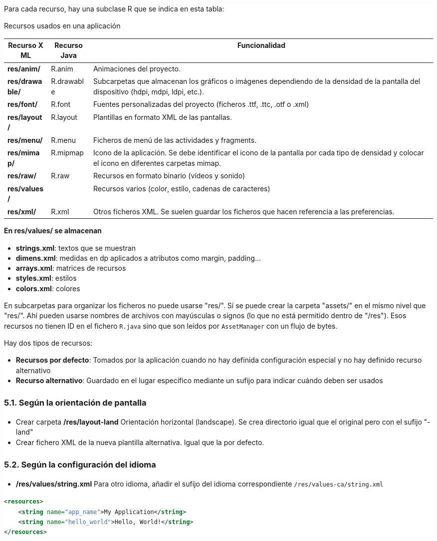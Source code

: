 Para cada recurso, hay una subclase R que se indica en esta tabla:

Recursos usados en una aplicación

| Recurso XML       | Recurso Java | Funcionalidad                                                                                                                                  |
| ----------------- | ------------ | ---------------------------------------------------------------------------------------------------------------------------------------------- |
| **res/anim/**     | R.anim       | Animaciones del proyecto.                                                                                                                      |
| **res/drawable/** | R.drawable   | Subcarpetas que almacenan los gráficos o imágenes dependiendo de la densidad de la pantalla del dispositivo (hdpi, mdpi, ldpi, etc.).          |
| **res/font/**     | R.font       | Fuentes personalizadas del proyecto (ficheros .ttf, .ttc, .otf o .xml)                                                                         |
| **res/layout/**   | R.layout     | Plantillas en formato XML de las pantallas.                                                                                                    |
| **res/menu/**     | R.menu       | Ficheros de menú de las actividades y fragments.                                                                                               |
| **res/mimap/**    | R.mipmap     | Icono de la aplicación. Se debe identificar el icono de la pantalla por cada tipo de densidad y colocar el icono en diferentes carpetas mimap. |
| **res/raw/**      | R.raw        | Recursos en formato binario (vídeos y sonido)                                                                                                  |
| **res/values/**   |              | Recursos varios (color, estilo, cadenas de caracteres)                                                                                         |
| **res/xml/**      | R.xml        | Otros ficheros XML. Se suelen guardar los ficheros que hacen referencia a las preferencias.                                                    |
**En res/values/ se almacenan**
- **strings.xml**: textos que se muestran
- **dimens.xml**: medidas en dp aplicados a atributos como margin, padding...
- **arrays.xml**: matrices de recursos 
- **styles.xml**: estilos 
- **colors.xml**: colores 

En subcarpetas para organizar los ficheros no puede usarse "res/". Sí se puede crear la carpeta "assets/" en el mismo nivel que "res/". Ahí pueden usarse nombres de archivos con mayúsculas o signos (lo que no está permitido dentro de "/res"). Esos recursos no tienen ID en el fichero `R.java` sino que son leídos por `AssetManager` con un flujo de bytes.

Hay dos tipos de recursos:
- **Recursos por defecto**: Tomados por la aplicación cuando no hay definida configuración especial y no hay definido recurso alternativo
- **Recurso alternativo**: Guardado en el lugar específico mediante un sufijo para indicar cuándo deben ser usados 
### 5.1. Según la orientación de pantalla

- Crear carpeta **/res/layout-land** Orientación horizontal (landscape). Se crea directorio igual que el original pero con el sufijo "-land"
- Crear fichero XML de la nueva plantilla alternativa. Igual que la por defecto. 
### 5.2. Según la configuración del idioma

- **/res/values/string.xml** 
Para otro idioma, añadir el sufijo del idioma correspondiente `/res/values-ca/string.xml`

```xml
<resources>
    <string name="app_name">My Application</string>
    <string name="hello_world">Hello, World!</string>
</resources>
```
